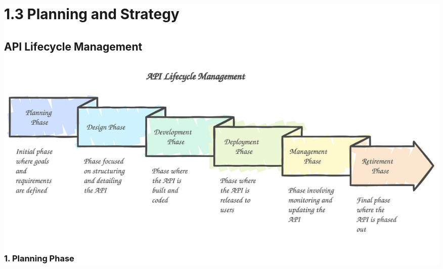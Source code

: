 # 1.3 Planning and Strategy

## API Lifecycle Management
![API Lifecycle ](./images/ch1/1.3.1.svg)

### 1. Planning Phase